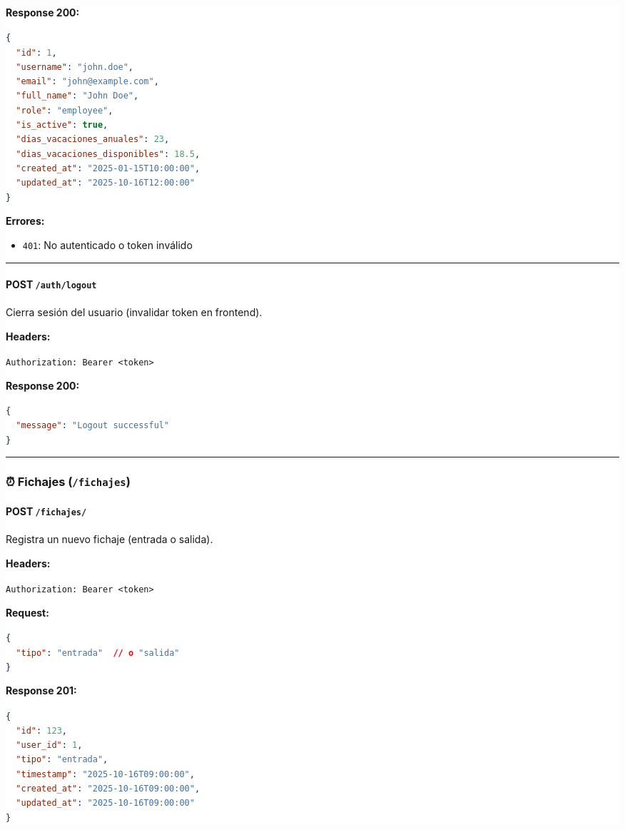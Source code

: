 **Response 200:**
```json
{
  "id": 1,
  "username": "john.doe",
  "email": "john@example.com",
  "full_name": "John Doe",
  "role": "employee",
  "is_active": true,
  "dias_vacaciones_anuales": 23,
  "dias_vacaciones_disponibles": 18.5,
  "created_at": "2025-01-15T10:00:00",
  "updated_at": "2025-10-16T12:00:00"
}
```

**Errores:**
- `401`: No autenticado o token inválido

---

#### POST `/auth/logout`
Cierra sesión del usuario (invalidar token en frontend).

**Headers:**
```
Authorization: Bearer <token>
```

**Response 200:**
```json
{
  "message": "Logout successful"
}
```

---

### ⏰ Fichajes (`/fichajes`)

#### POST `/fichajes/`
Registra un nuevo fichaje (entrada o salida).

**Headers:**
```
Authorization: Bearer <token>
```

**Request:**
```json
{
  "tipo": "entrada"  // o "salida"
}
```

**Response 201:**
```json
{
  "id": 123,
  "user_id": 1,
  "tipo": "entrada",
  "timestamp": "2025-10-16T09:00:00",
  "created_at": "2025-10-16T09:00:00",
  "updated_at": "2025-10-16T09:00:00"
}
```
